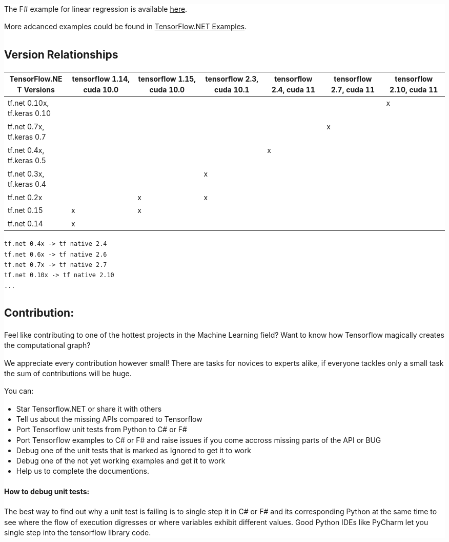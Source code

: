 The F# example for linear regression is available [here](docs/Example-fsharp.md).

More adcanced examples could be found in [TensorFlow.NET Examples](https://github.com/SciSharp/TensorFlow.NET-Examples).

## Version Relationships

| TensorFlow.NET Versions                 | tensorflow 1.14, cuda 10.0 | tensorflow 1.15, cuda 10.0 | tensorflow 2.3, cuda 10.1 | tensorflow 2.4, cuda 11 | tensorflow 2.7, cuda 11 |tensorflow 2.10, cuda 11 |
| -------------------------- | ------------- | -------------- | ------------- | ------------- | ------------ | ------------ |
| tf.net 0.10x, tf.keras 0.10 |  |  |  |  |  | x |
| tf.net 0.7x, tf.keras 0.7   |  |  |  |  | x |  |
| tf.net 0.4x, tf.keras 0.5   |  |  |  | x |  |  |
| tf.net 0.3x, tf.keras 0.4   |  |  | x |  |  |  |
| tf.net 0.2x                 |  | x | x |  |  |  |
| tf.net 0.15                 | x | x |  |  |  |  |
| tf.net 0.14                 | x |  |  |  |  |  |


```
tf.net 0.4x -> tf native 2.4 
tf.net 0.6x -> tf native 2.6      
tf.net 0.7x -> tf native 2.7
tf.net 0.10x -> tf native 2.10
...
```

## Contribution:

Feel like contributing to one of the hottest projects in the Machine Learning field? Want to know how Tensorflow magically creates the computational graph? 

We appreciate every contribution however small! There are tasks for novices to experts alike, if everyone tackles only a small task the sum of contributions will be huge.

You can:
- Star Tensorflow.NET or share it with others
- Tell us about the missing APIs compared to Tensorflow
- Port Tensorflow unit tests from Python to C# or F#
- Port Tensorflow examples to C# or F# and raise issues if you come accross missing parts of the API or BUG
- Debug one of the unit tests that is marked as Ignored to get it to work
- Debug one of the not yet working examples and get it to work
- Help us to complete the documentions.


#### How to debug unit tests:

The best way to find out why a unit test is failing is to single step it in C# or F# and its corresponding Python at the same time to see where the flow of execution digresses or where variables exhibit different values. Good Python IDEs like PyCharm let you single step into the tensorflow library code. 
